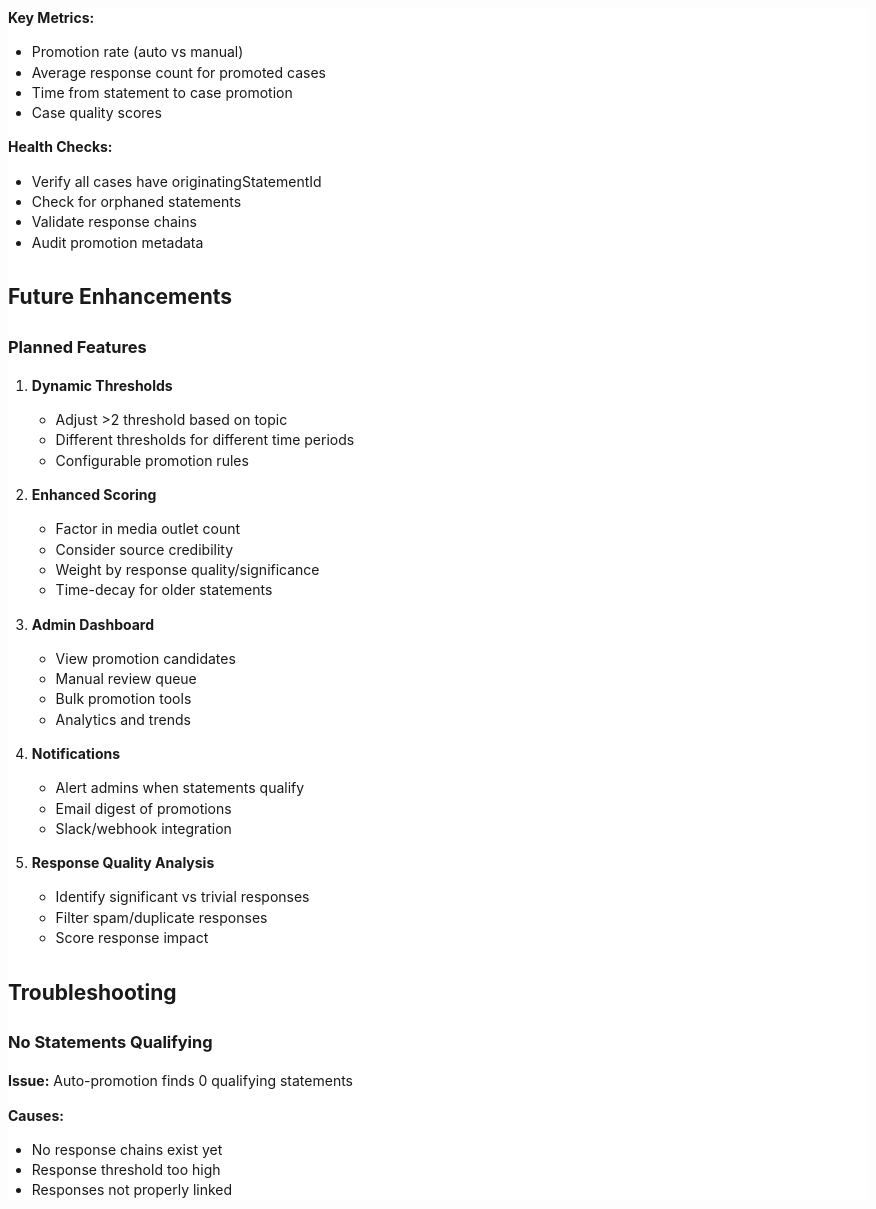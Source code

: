 **Key Metrics:**
- Promotion rate (auto vs manual)
- Average response count for promoted cases
- Time from statement to case promotion
- Case quality scores

**Health Checks:**
- Verify all cases have originatingStatementId
- Check for orphaned statements
- Validate response chains
- Audit promotion metadata

## Future Enhancements

### Planned Features

1. **Dynamic Thresholds**
   - Adjust >2 threshold based on topic
   - Different thresholds for different time periods
   - Configurable promotion rules

2. **Enhanced Scoring**
   - Factor in media outlet count
   - Consider source credibility
   - Weight by response quality/significance
   - Time-decay for older statements

3. **Admin Dashboard**
   - View promotion candidates
   - Manual review queue
   - Bulk promotion tools
   - Analytics and trends

4. **Notifications**
   - Alert admins when statements qualify
   - Email digest of promotions
   - Slack/webhook integration

5. **Response Quality Analysis**
   - Identify significant vs trivial responses
   - Filter spam/duplicate responses
   - Score response impact

## Troubleshooting

### No Statements Qualifying

**Issue:** Auto-promotion finds 0 qualifying statements

**Causes:**
- No response chains exist yet
- Response threshold too high
- Responses not properly linked
